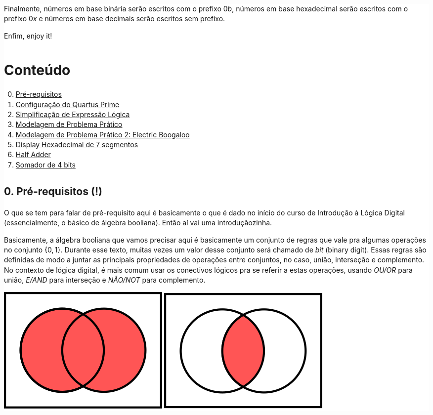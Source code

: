 Finalmente, números em base binária serão escritos com o prefixo $0b$,
números em base hexadecimal serão escritos com o prefixo $0x$ e
números em base decimais serão escritos sem prefixo.

Enfim, enjoy it!

# Conteúdo

0. [Pré-requisitos](#pré-requisitos)
1. [Configuração do Quartus Prime](#configuração-do-quartus-prime)
2. [Simplificação de Expressão Lógica](#simplificação-de-expressão-lógica)
3. [Modelagem de Problema Prático](#modelagem-de-problema-prático)
4. [Modelagem de Problema Prático 2: Electric Boogaloo](#modelagem-de-problema-prático-2-electric-boogaloo)
5. [Display Hexadecimal de 7 segmentos](#display-hexadecimal-de-7-segmentos)
6. [Half Adder](#6-half-adder)
7. [Somador de 4 bits](#7-somador-de-4-bits)


## 0. Pré-requisitos **(!)**

O que se tem para falar de pré-requisito aqui é basicamente
o que é dado no início do curso de Introdução à Lógica Digital
(essencialmente, o básico de álgebra booliana). Então aí vai uma
introduçãozinha.

Basicamente, a álgebra booliana que vamos precisar aqui é basicamente
um conjunto de regras que vale pra algumas operações no conjunto
$\{0,1\}$. Durante esse texto, muitas vezes um valor desse conjunto
será chamado de *bit* (binary digit). Essas regras são definidas de 
modo a juntar as principais propriedades de operações entre conjuntos,
no caso, união, interseção e complemento. No contexto de lógica digital, 
é mais comum usar os conectivos lógicos pra se referir a estas operações,
usando *OU/OR* para união, *E/AND* para interseção e *NÃO/NOT* para complemento.

[![OR](img/or.png)](img/or.png)
[![AND](img/and.png)](img/and.png)